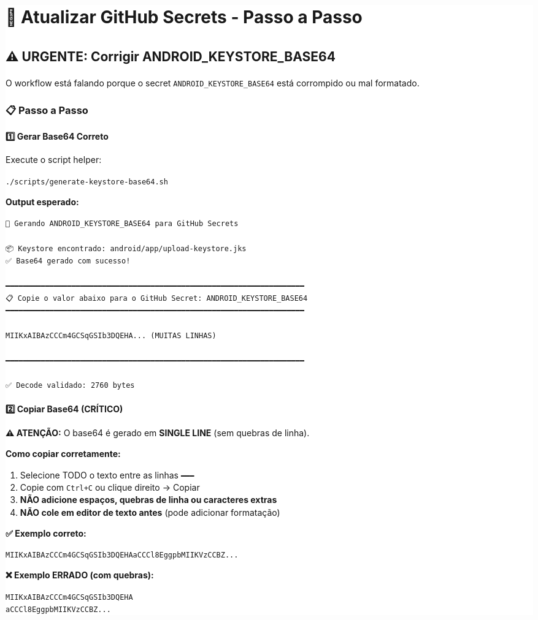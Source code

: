 # 🔐 Atualizar GitHub Secrets - Passo a Passo

## ⚠️ URGENTE: Corrigir ANDROID_KEYSTORE_BASE64

O workflow está falando porque o secret `ANDROID_KEYSTORE_BASE64` está corrompido ou mal formatado.

### 📋 Passo a Passo

#### 1️⃣ Gerar Base64 Correto

Execute o script helper:

```bash
./scripts/generate-keystore-base64.sh
```

**Output esperado:**

```
🔐 Gerando ANDROID_KEYSTORE_BASE64 para GitHub Secrets

📦 Keystore encontrado: android/app/upload-keystore.jks
✅ Base64 gerado com sucesso!

━━━━━━━━━━━━━━━━━━━━━━━━━━━━━━━━━━━━━━━━━━━━━━━━━━━━━━━━━━━━━━━━━━━━
📋 Copie o valor abaixo para o GitHub Secret: ANDROID_KEYSTORE_BASE64
━━━━━━━━━━━━━━━━━━━━━━━━━━━━━━━━━━━━━━━━━━━━━━━━━━━━━━━━━━━━━━━━━━━━

MIIKxAIBAzCCCm4GCSqGSIb3DQEHA... (MUITAS LINHAS)

━━━━━━━━━━━━━━━━━━━━━━━━━━━━━━━━━━━━━━━━━━━━━━━━━━━━━━━━━━━━━━━━━━━━

✅ Decode validado: 2760 bytes
```

#### 2️⃣ Copiar Base64 (CRÍTICO)

**⚠️ ATENÇÃO:** O base64 é gerado em **SINGLE LINE** (sem quebras de linha).

**Como copiar corretamente:**

1. Selecione TODO o texto entre as linhas `━━━`
2. Copie com `Ctrl+C` ou clique direito → Copiar
3. **NÃO adicione espaços, quebras de linha ou caracteres extras**
4. **NÃO cole em editor de texto antes** (pode adicionar formatação)

**✅ Exemplo correto:**

```
MIIKxAIBAzCCCm4GCSqGSIb3DQEHAaCCCl8EggpbMIIKVzCCBZ...
```

**❌ Exemplo ERRADO (com quebras):**

```
MIIKxAIBAzCCCm4GCSqGSIb3DQEHA
aCCCl8EggpbMIIKVzCCBZ...
```
